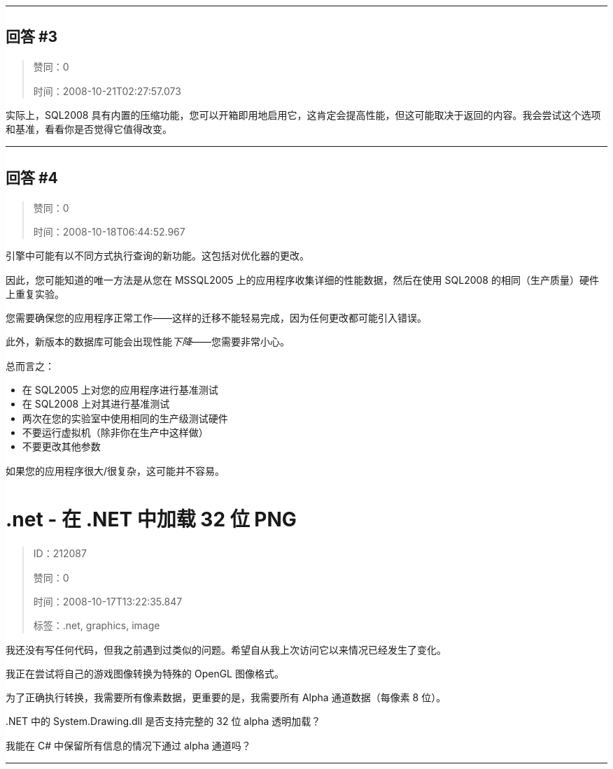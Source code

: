 * * *

## 回答 #3

> 赞同：0
> 
> 时间：2008-10-21T02:27:57.073

实际上，SQL2008 具有内置的压缩​​功能，您可以开箱即用地启用它，这肯定会提高性能，但这可能取决于返回的内容。我会尝试这个选项和基准，看看你是否觉得它值得改变。

* * *

## 回答 #4

> 赞同：0
> 
> 时间：2008-10-18T06:44:52.967

引擎中可能有以不同方式执行查询的新功能。这包括对优化器的更改。

因此，您可能知道的唯一方法是从您在 MSSQL2005 上的应用程序收集详细的性能数据，然后在使用 SQL2008 的相同（生产质量）硬件上重复实验。

您需要确保您的应用程序正常工作——这样的迁移不能轻易完成，因为任何更改都可能引入错误。

此外，新版本的数据库可能会出现性能*下降*——您需要非常小心。

总而言之：

*   在 SQL2005 上对您的应用程序进行基准测试
*   在 SQL2008 上对其进行基准测试
*   两次在您的实验室中使用相同的生产级测试硬件
*   不要运行虚拟机（除非你在生产中这样做）
*   不要更改其他参数

如果您的应用程序很大/很复杂，这可能并不容易。

# .net - 在 .NET 中加载 32 位 PNG

> ID：212087
> 
> 赞同：0
> 
> 时间：2008-10-17T13:22:35.847
> 
> 标签：.net, graphics, image

我还没有写任何代码，但我之前遇到过类似的问题。希望自从我上次访问它以来情况已经发生了变化。

我正在尝试将自己的游戏图像转换为特殊的 OpenGL 图像格式。

为了正确执行转换，我需要所有像素数据，更重要的是，我需要所有 Alpha 通道数据（每像素 8 位）。

.NET 中的 System.Drawing.dll 是否支持完整的 32 位 alpha 透明加载？

我能在 C# 中保留所有信息的情况下通过 alpha 通道吗？

* * *

